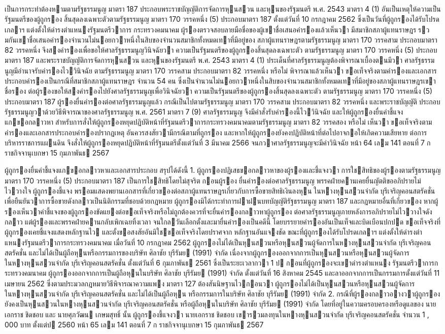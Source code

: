 เป็นการกระทําต้องหามตามรัฐธรรมนูญ มาตรา 187 ประกอบพระราชบัญญัติการจัดการหุนสวน และหุนของรัฐมนตรี พ.ศ. 2543 มาตรา 4 (1) อันเป็นเหตุให้ความเป็นรัฐมนตรีของผู้ถูกรอง สิ้นสุดลงเฉพาะตัวตามรัฐธรรมนูญ มาตรา 170 วรรคหนึ่ง (5) ประกอบมาตรา 187 ตั้งแต่วันที่ 10 กรกฎาคม 2562 ซึ่งเป็นวันที่ผู้ถูกรองได้รับโปรดเกลาฯ แต่งตั้งให้ดํารงตําแหนงรัฐมนตรีวาการ กระทรวงคมนาคม ผู้รองตรวจสอบลายมือชื่อของผู้เขาชื่อเสนอคํารองแล้วเห็นวา มีสมาชิกสภาผู้แทนราษฎร รวมกันเขาชื่อเสนอคํารองจํานวนไม่นอยกวาหนึ่งในสิบของจํานวนสมาชิกทั้งหมดเทาที่มีอยู่ของ สภาผู้แทนราษฎรตามรัฐธรรมนูญ มาตรา 170 วรรคสาม ประกอบมาตรา 82 วรรคหนึ่ง จึงสงคํารองเพื่อขอให้ศาลรัฐธรรมนูญวินิจฉัยวา ความเป็นรัฐมนตรีของผู้ถูกรองสิ้นสุดลงเฉพาะตัว ตามรัฐธรรมนูญ มาตรา 170 วรรคหนึ่ง (5) ประกอบมาตรา 187 และพระราชบัญญัติการจัดการหุนสวน และหุนของรัฐมนตรี พ.ศ. 2543 มาตรา 4 (1) ประเด็นที่ศาลรัฐธรรมนูญต้องพิจารณาเบื้องตนมีวา ศาลรัฐธรรมนูญมีอํานาจรับคํารองไววินิจฉัย ตามรัฐธรรมนูญ มาตรา 170 วรรคสาม ประกอบมาตรา 82 วรรคหนึ่ง หรือไม่ พิจารณาแล้วเห็นวา ขอเท็จจริงตามคํารองและเอกสารประกอบคํารองเป็นกรณีที่สมาชิกสภาผู้แทนราษฎร จํานวน 54 คน ซึ่งเป็นจํานวนไม่นอยกวาหนึ่งในสิบของจํานวนสมาชิกทั้งหมดเทาที่มีอยู่ของสภาผู้แทนราษฎรเขาชื่อรอง ต่อผู้รองขอให้สงคํารองไปยังศาลรัฐธรรมนูญเพื่อวินิจฉัยวา ความเป็นรัฐมนตรีของผู้ถูกรองสิ้นสุดลงเฉพาะตัว ตามรัฐธรรมนูญ มาตรา 170 วรรคหนึ่ง (5) ประกอบมาตรา 187 ผู้รองยื่นคํารองต่อศาลรัฐธรรมนูญแล้ว กรณีเป็นไปตามรัฐธรรมนูญ มาตรา 170 วรรคสาม ประกอบมาตรา 82 วรรคหนึ่ง และพระราชบัญญัติ ประกอบรัฐธรรมนูญวาด้วยวิธีพิจารณาของศาลรัฐธรรมนูญ พ.ศ. 2561 มาตรา 7 (9) ศาลรัฐธรรมนูญ จึงมีคําสั่งรับคํารองนี้ไววินิจฉัย และให้ผู้ถูกรองยื่นคําชี้แจงแกขอกลาวหา สําหรับการสั่งให้ผู้ถูกรองหยุดปฏิบัติหน้าที่รัฐมนตรีวาการกระทรวงคมนาคมตามรัฐธรรมนูญ มาตรา 82 วรรคสอง หรือไม่ เห็นวา ขอเท็จจริงตามคํารองและเอกสารประกอบคํารองปรากฏเหตุ อันควรสงสัยวามีกรณีตามที่ถูกรอง และหากให้ผู้ถูกรองยังคงปฏิบัติหน้าที่ต่อไปอาจกอให้เกิดความเสียหาย ต่อการบริหารราชการแผนดิน จึงสั่งให้ผู้ถูกรองหยุดปฏิบัติหน้าที่รัฐมนตรีตั้งแต่วันที่ 3 มีนาคม 2566 จนกวาศาลรัฐธรรมนูญจะมีคําวินิจฉัย หน้า 64 เลม 141 ตอนที่ 7 ก ราชกิจจานุเบกษา 15 กุมภาพันธ 2567

ผู้ถูกรองยื่นคําชี้แจงแกขอกลาวหาและเอกสารประกอบ สรุปได้ดังนี้ 1. ผู้ถูกรองปฏิเสธขอกลาวหาของผู้รองและชี้แจงวา การใชสิทธิของผู้รองตามรัฐธรรมนูญ มาตรา 170 วรรคหนึ่ง (5) ประกอบมาตรา 187 เป็นการใชสิทธิโดยไม่สุจริต กอนผู้รอง ยื่นคํารองต่อศาลรัฐธรรมนูญ พรรคฝ่ายคานเคยยื่นญัตติขออภิปรายไม่ไววางใจ ผู้ถูกรองชี้แจง พรอมแสดงพยานเอกสารที่เกี่ยวของต่อสภาผู้แทนราษฎรเกี่ยวกับการซื้อขายสิทธิเงินลงหุน ในหางหุนสวนจํากัด บุรีเจริญคอนสตรัคชั่น เพื่อยืนยันวาการซื้อขายดังกลาวเป็นนิติกรรมที่ชอบด้วยกฎหมาย ผู้ถูกรองมิได้กระทําการฝาฝนบทบัญญัติรัฐธรรมนูญ มาตรา 187 และกฎหมายอื่นที่เกี่ยวของ หากผู้รองเห็นวาคําชี้แจงของผู้ถูกรองขัดแยงต่อขอเท็จจริงหรือไม่ถูกต้องควรที่จะยื่นคํารองกลาวหาผู้ถูกรอง ต่อศาลรัฐธรรมนูญภายหลังการอภิปรายไม่ไววางใจดังกลาว แต่ผู้รองและพรรคฝ่ายคานกลับเพิกเฉยทิ้งเวลา จนใกลวันเลือกตั้งและมายื่นคํารองเป็นคดีนี้ โดยบรรยายคํารองอันเป็นเท็จและบิดเบือนปกปด ขอเท็จจริงที่ผู้ถูกรองเคยชี้แจงแสดงหลักฐานไว และตั้งขอสงสัยอันมิใชขอเท็จจริงโดยปราศจาก หลักฐานอันแจงชัด ขณะที่ผู้ถูกรองได้รับโปรดเกลาฯ แต่งตั้งให้ดํารงตําแหนงรัฐมนตรีวาการกระทรวงคมนาคม เมื่อวันที่ 10 กรกฎาคม 2562 ผู้ถูกรองไม่ได้เป็นหุนสวนหรือหุนสวนผู้จัดการในหางหุนสวนจํากัด บุรีเจริญคอนสตรัคชั่น และไม่ได้เป็นผู้ถือหุนหรือกรรมการของบริษัท ศิลาชัย บุรีรัมย (1991) จํากัด เนื่องจากผู้ถูกรองออกจากการเป็นหุนสวนหรือหุนสวนผู้จัดการในหางหุนสวนจํากัด บุรีเจริญคอนสตรัคชั่น ตั้งแต่วันที่ 6 กุมภาพันธ 2561 ซึ่งเป็นระยะเวลากวา 1 ป กอนที่ผู้ถูกรองจะเขาดํารงตําแหนง รัฐมนตรีวาการกระทรวงคมนาคม ผู้ถูกรองออกจากการเป็นผู้ถือหุนในบริษัท ศิลาชัย บุรีรัมย (1991) จํากัด ตั้งแต่วันที่ 16 สิงหาคม 2545 และลาออกจากการเป็นกรรมการตั้งแต่วันที่ 11 เมษายน 2562 ซึ่งตามประมวลกฎหมายวิธีพิจารณาความแพง มาตรา 127 ต้องสันนิษฐานไวกอนวา ผู้ถูกรองไม่ได้เป็นหุนสวนหรือหุนสวนผู้จัดการในหางหุนสวนจํากัด บุรีเจริญคอนสตรัคชั่น และไม่ได้เป็นผู้ถือหุน หรือกรรมการในบริษัท ศิลาชัย บุรีรัมย (1991) จํากัด 2. กรณีที่ผู้รองกลาวอางวาผู้ถูกรองยังคงเป็นหุนสวนในหางหุนสวนจํากัด บุรีเจริญคอนสตรัคชั่น หรือผู้ถือหุนในบริษัท ศิลาชัย บุรีรัมย (1991) จํากัด โดยที่อยู่ในความครอบครองหรือดูแลของ นายเอกราช ชิดชอบ และ นายศุภวัฒน เกษมสุทธิ์ นั้น ผู้ถูกรองชี้แจงวา นายเอกราช ชิดชอบ เขารวมลงทุนในหางหุนสวนจํากัด บุรีเจริญคอนสตรัคชั่น จํานวน 1 , 000 บาท ตั้งแต่ป 2560 หน้า 65 เลม 141 ตอนที่ 7 ก ราชกิจจานุเบกษา 15 กุมภาพันธ 2567
